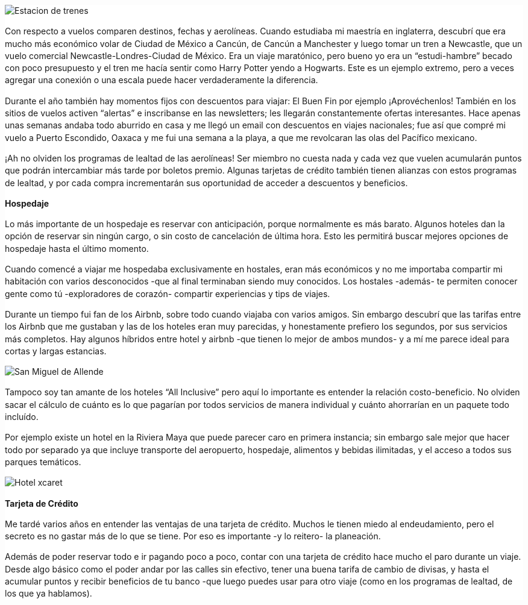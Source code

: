 ![Estacion de trenes](/the-green/images/como-viajar-mejor-con-el-presupuesto-que-tenemos/estacion-de-trenes.jpeg)

Con respecto a vuelos comparen destinos, fechas y aerolíneas. Cuando estudiaba mi maestría en inglaterra, descubrí que era mucho más económico volar de Ciudad de México a Cancún, de Cancún a Manchester y luego tomar un tren a Newcastle, que un vuelo comercial Newcastle-Londres-Ciudad de México. Era un viaje maratónico, pero bueno yo era un “estudi-hambre” becado con poco presupuesto y el tren me hacía sentir como Harry Potter yendo a Hogwarts. Este es un ejemplo extremo, pero a veces agregar una conexión o una escala puede hacer verdaderamente la diferencia.

Durante el año también hay momentos fijos con descuentos para viajar: El Buen Fin por ejemplo ¡Aprovéchenlos! También en los sitios de vuelos activen “alertas” e inscribanse en las newsletters; les llegarán constantemente ofertas interesantes. Hace apenas unas semanas andaba todo aburrido en casa y me llegó un email con descuentos en viajes nacionales; fue así que compré mi vuelo a Puerto Escondido, Oaxaca y me fui una semana a la playa, a que me revolcaran las olas del Pacífico mexicano.

¡Ah no olviden los programas de lealtad de las aerolíneas! Ser miembro no cuesta nada y cada vez que vuelen acumularán puntos que podrán intercambiar más tarde por boletos premio. Algunas tarjetas de crédito también tienen alianzas con estos programas de lealtad, y por cada compra incrementarán sus oportunidad de acceder a descuentos y beneficios.

**Hospedaje**

Lo más importante de un hospedaje es reservar con anticipación, porque normalmente es más barato. Algunos hoteles dan la opción de reservar sin ningún cargo, o sin costo de cancelación de última hora. Esto les permitirá buscar mejores opciones de hospedaje hasta el último momento.

Cuando comencé a viajar me hospedaba exclusivamente en hostales, eran más económicos y no me importaba compartir mi habitación con varios desconocidos -que al final terminaban siendo muy conocidos. Los hostales -además- te permiten conocer gente como tú -exploradores de corazón- compartir experiencias y tips de viajes.

Durante un tiempo fui fan de los Airbnb, sobre todo cuando viajaba con varios amigos. Sin embargo descubrí que las tarifas entre los Airbnb que me gustaban y las de los hoteles eran muy parecidas, y honestamente prefiero los segundos, por sus servicios más completos. Hay algunos híbridos entre hotel y airbnb -que tienen lo mejor de ambos mundos- y a mí me parece ideal para cortas y largas estancias.

![San Miguel de Allende](/the-green/images/como-viajar-mejor-con-el-presupuesto-que-tenemos/san-miguel-de-allende.jpeg)

Tampoco soy tan amante de los hoteles “All Inclusive” pero aquí lo importante es entender la relación costo-beneficio. No olviden sacar el cálculo de cuánto es lo que pagarían por todos servicios de manera individual y cuánto ahorrarían en un paquete todo incluído.

Por ejemplo existe un hotel en la Riviera Maya que puede parecer caro en primera instancia; sin embargo sale mejor que hacer todo por separado ya que  incluye transporte del aeropuerto, hospedaje, alimentos y bebidas ilimitadas, y el acceso a todos sus parques temáticos.

![Hotel xcaret](/the-green/images/como-viajar-mejor-con-el-presupuesto-que-tenemos/hotel-xcaret.jpeg)

**Tarjeta de Crédito**

Me tardé varios años en entender las ventajas de una tarjeta de crédito. Muchos le tienen miedo al endeudamiento, pero el secreto es no gastar más de lo que se tiene. Por eso es importante -y lo reitero- la planeación.

Además de poder reservar todo e ir pagando poco a poco, contar con una tarjeta de crédito hace mucho el paro durante un viaje. Desde algo básico como el poder andar por las calles sin efectivo, tener una buena tarifa de cambio de divisas, y hasta el acumular puntos y recibir beneficios de tu banco -que luego puedes usar para otro viaje (como en los programas de lealtad, de los que ya hablamos).
